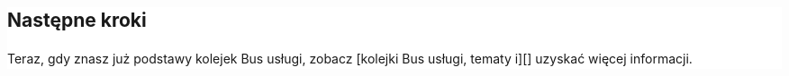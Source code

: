 ## <a name="next-steps"></a>Następne kroki

Teraz, gdy znasz już podstawy kolejek Bus usługi, zobacz [kolejki Bus usługi, tematy i][] uzyskać więcej informacji.

  [Azure SDK dla języka Java]: http://azure.microsoft.com/develop/java/
  [Azure zestaw narzędzi dla programu Eclipse]: https://msdn.microsoft.com/library/azure/hh694271.aspx
  [Azure classic portal]: http://manage.windowsazure.com/
  [Obsługa kolejek Bus, tematy i subskrypcji]: service-bus-queues-topics-subscriptions.md
  [SqlFilter]: http://msdn.microsoft.com/library/azure/microsoft.servicebus.messaging.sqlfilter.aspx 
  [SqlFilter.SqlExpression]: https://msdn.microsoft.com/library/azure/microsoft.servicebus.messaging.sqlfilter.sqlexpression.aspx
  [BrokeredMessage]: https://msdn.microsoft.com/library/azure/microsoft.servicebus.messaging.brokeredmessage.aspx
  
  [0]: ./media/service-bus-java-how-to-use-topics-subscriptions/sb-queues-13.png
  [2]: ./media/service-bus-java-how-to-use-topics-subscriptions/sb-queues-04.png
  [3]: ./media/service-bus-java-how-to-use-topics-subscriptions/sb-queues-09.png
